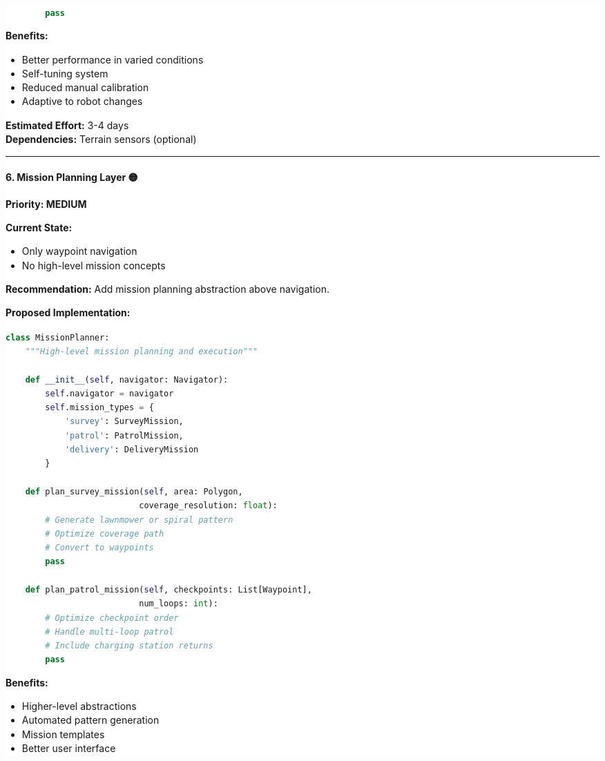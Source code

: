 ```python
        pass
```

**Benefits:**
- Better performance in varied conditions
- Self-tuning system
- Reduced manual calibration
- Adaptive to robot changes

**Estimated Effort:** 3-4 days  
**Dependencies:** Terrain sensors (optional)

---

#### 6. Mission Planning Layer 🟡
**Priority: MEDIUM**

**Current State:**
- Only waypoint navigation
- No high-level mission concepts

**Recommendation:**
Add mission planning abstraction above navigation.

**Proposed Implementation:**
```python
class MissionPlanner:
    """High-level mission planning and execution"""
    
    def __init__(self, navigator: Navigator):
        self.navigator = navigator
        self.mission_types = {
            'survey': SurveyMission,
            'patrol': PatrolMission,
            'delivery': DeliveryMission
        }
    
    def plan_survey_mission(self, area: Polygon, 
                           coverage_resolution: float):
        # Generate lawnmower or spiral pattern
        # Optimize coverage path
        # Convert to waypoints
        pass
    
    def plan_patrol_mission(self, checkpoints: List[Waypoint],
                           num_loops: int):
        # Optimize checkpoint order
        # Handle multi-loop patrol
        # Include charging station returns
        pass
```

**Benefits:**
- Higher-level abstractions
- Automated pattern generation
- Mission templates
- Better user interface
